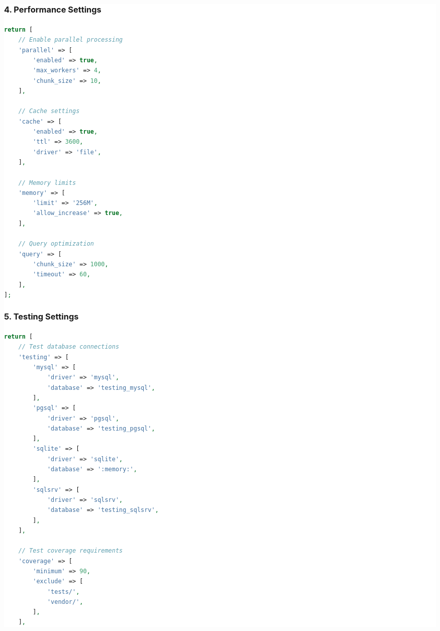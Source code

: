 ### 4. Performance Settings

```php
return [
    // Enable parallel processing
    'parallel' => [
        'enabled' => true,
        'max_workers' => 4,
        'chunk_size' => 10,
    ],

    // Cache settings
    'cache' => [
        'enabled' => true,
        'ttl' => 3600,
        'driver' => 'file',
    ],

    // Memory limits
    'memory' => [
        'limit' => '256M',
        'allow_increase' => true,
    ],

    // Query optimization
    'query' => [
        'chunk_size' => 1000,
        'timeout' => 60,
    ],
];
```

### 5. Testing Settings

```php
return [
    // Test database connections
    'testing' => [
        'mysql' => [
            'driver' => 'mysql',
            'database' => 'testing_mysql',
        ],
        'pgsql' => [
            'driver' => 'pgsql',
            'database' => 'testing_pgsql',
        ],
        'sqlite' => [
            'driver' => 'sqlite',
            'database' => ':memory:',
        ],
        'sqlsrv' => [
            'driver' => 'sqlsrv',
            'database' => 'testing_sqlsrv',
        ],
    ],

    // Test coverage requirements
    'coverage' => [
        'minimum' => 90,
        'exclude' => [
            'tests/',
            'vendor/',
        ],
    ],
```
